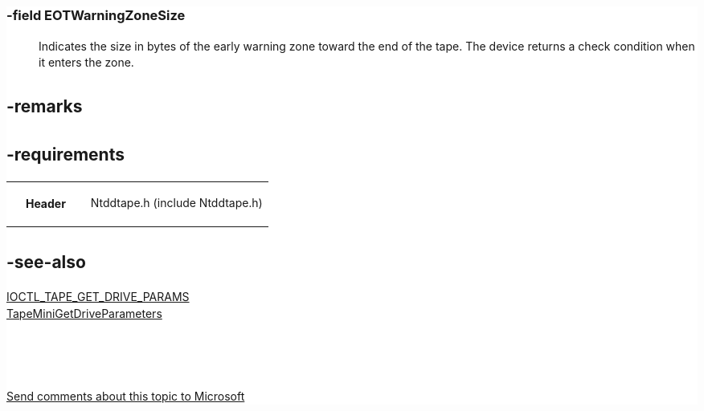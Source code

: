 ### -field <b>EOTWarningZoneSize</b>

<dd>
<p>Indicates the size in bytes of the early warning zone toward the end of the tape. The device returns a check condition when it enters the zone. </p>
</dd>
</dl>

## -remarks


## -requirements
<table>
<tr>
<th width="30%">
<p>Header</p>
</th>
<td width="70%">
<dl>
<dt>Ntddtape.h (include Ntddtape.h)</dt>
</dl>
</td>
</tr>
</table>

## -see-also
<dl>
<dt>
<a href="..\ntddtape\ni-ntddtape-ioctl-tape-get-drive-params.md">IOCTL_TAPE_GET_DRIVE_PARAMS</a>
</dt>
<dt>
<a href="storage.tapeminigetdriveparameters">TapeMiniGetDriveParameters</a>
</dt>
</dl>
<p> </p>
<p> </p>
<p><a href="mailto:wsddocfb@microsoft.com?subject=Documentation%20feedback [storage\storage]:%20TAPE_GET_DRIVE_PARAMETERS structure%20 RELEASE:%20(11/15/2017)&amp;body=%0A%0APRIVACY STATEMENT%0A%0AWe use your feedback to improve the documentation. We don't use your email address for any other purpose, and we'll remove your email address from our system after the issue that you're reporting is fixed. While we're working to fix this issue, we might send you an email message to ask for more info. Later, we might also send you an email message to let you know that we've addressed your feedback.%0A%0AFor more info about Microsoft's privacy policy, see http://privacy.microsoft.com/en-us/default.aspx." title="Send comments about this topic to Microsoft">Send comments about this topic to Microsoft</a></p>
